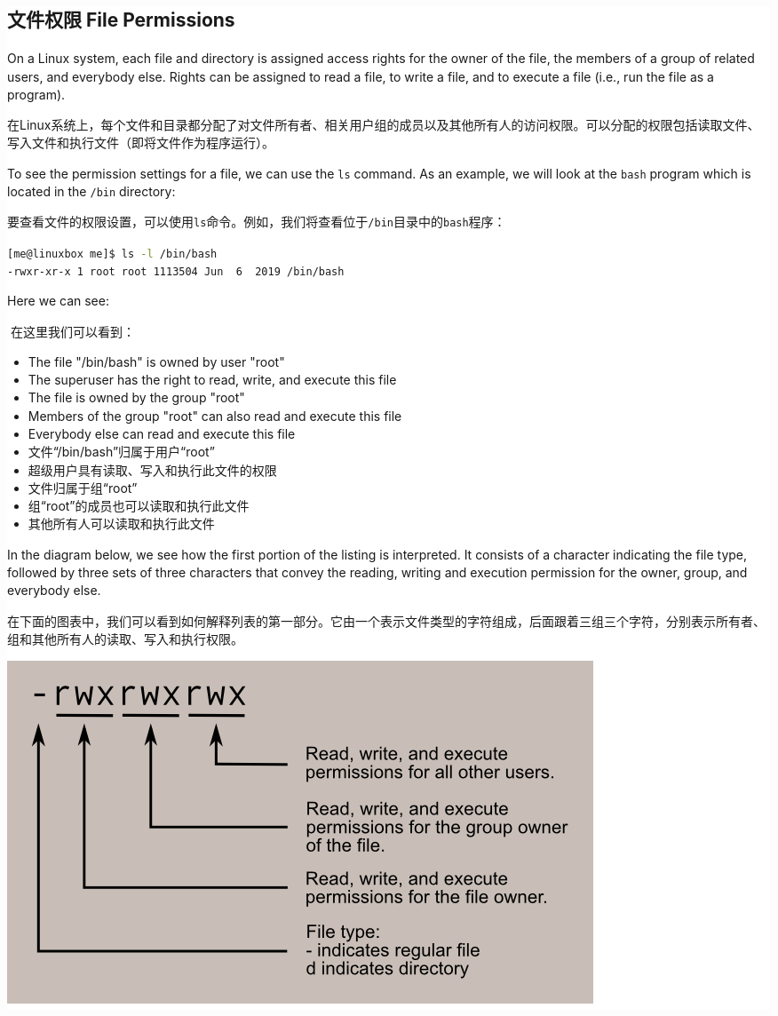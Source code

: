 ## 文件权限 File Permissions

On a Linux system, each file and directory is assigned access rights for the owner of the file, the members of a group of related users, and everybody else. Rights can be assigned to read a file, to write a file, and to execute a file (i.e., run the file as a program).

​	在Linux系统上，每个文件和目录都分配了对文件所有者、相关用户组的成员以及其他所有人的访问权限。可以分配的权限包括读取文件、写入文件和执行文件（即将文件作为程序运行）。

To see the permission settings for a file, we can use the `ls` command. As an example, we will look at the `bash` program which is located in the `/bin` directory:

​	要查看文件的权限设置，可以使用`ls`命令。例如，我们将查看位于`/bin`目录中的`bash`程序：

```bash
[me@linuxbox me]$ ls -l /bin/bash
-rwxr-xr-x 1 root root 1113504 Jun  6  2019 /bin/bash
```

Here we can see:

​	在这里我们可以看到： 

- The file "/bin/bash" is owned by user "root"
- The superuser has the right to read, write, and execute this file
- The file is owned by the group "root"
- Members of the group "root" can also read and execute this file
- Everybody else can read and execute this file
- 文件“/bin/bash”归属于用户“root”
- 超级用户具有读取、写入和执行此文件的权限
- 文件归属于组“root”
- 组“root”的成员也可以读取和执行此文件
- 其他所有人可以读取和执行此文件

In the diagram below, we see how the first portion of the listing is interpreted. It consists of a character indicating the file type, followed by three sets of three characters that convey the reading, writing and execution permission for the owner, group, and everybody else.

​	在下面的图表中，我们可以看到如何解释列表的第一部分。它由一个表示文件类型的字符组成，后面跟着三组三个字符，分别表示所有者、组和其他所有人的读取、写入和执行权限。

![permissions diagram](permissions_img/file_permissions.png)
